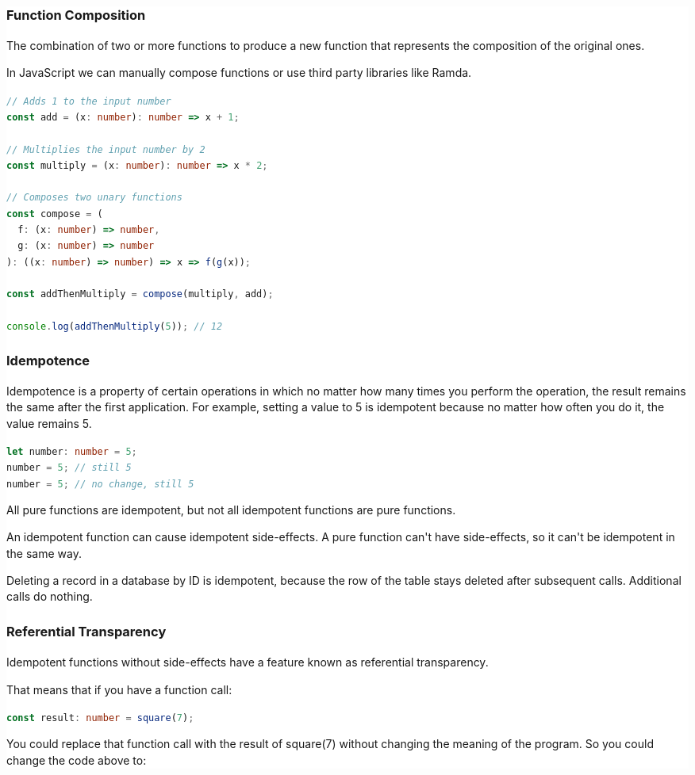 ### Function Composition

The combination of two or more functions to produce a new function that represents the composition of the original ones.

In JavaScript we can manually compose functions or use third party libraries like Ramda.

```typescript
// Adds 1 to the input number
const add = (x: number): number => x + 1;

// Multiplies the input number by 2
const multiply = (x: number): number => x * 2;

// Composes two unary functions
const compose = (
  f: (x: number) => number,
  g: (x: number) => number
): ((x: number) => number) => x => f(g(x));

const addThenMultiply = compose(multiply, add);

console.log(addThenMultiply(5)); // 12
```

### Idempotence

Idempotence is a property of certain operations in which no matter how many times you perform the operation, the result remains the same after the first application. For example, setting a value to 5 is idempotent because no matter how often you do it, the value remains 5.

```typescript
let number: number = 5;
number = 5; // still 5
number = 5; // no change, still 5
```

All pure functions are idempotent, but not all idempotent functions are pure functions.

An idempotent function can cause idempotent side-effects. A pure function can't have side-effects, so it can't be idempotent in the same way.

Deleting a record in a database by ID is idempotent, because the row of the table stays deleted after subsequent calls. Additional calls do nothing.

### Referential Transparency

Idempotent functions without side-effects have a feature known as referential transparency.

That means that if you have a function call:

```typescript
const result: number = square(7);
```

You could replace that function call with the result of square(7) without changing the meaning of the program. So you could change the code above to:

